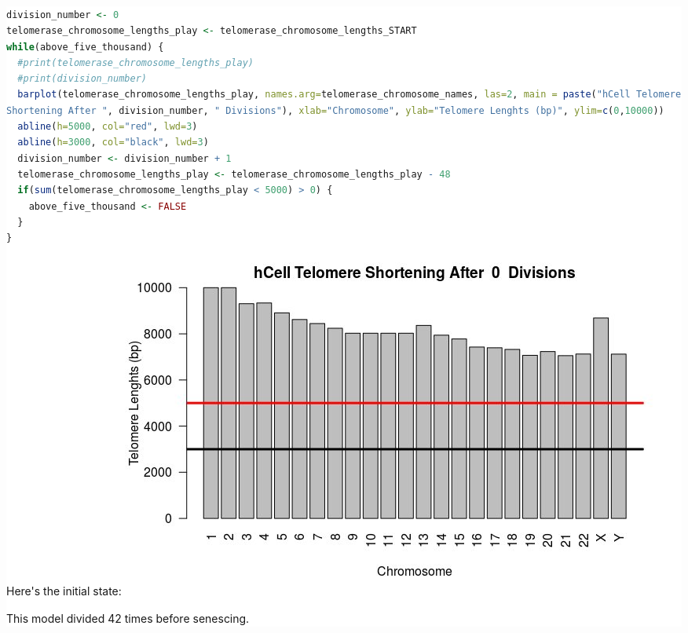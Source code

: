 ```r
division_number <- 0
telomerase_chromosome_lengths_play <- telomerase_chromosome_lengths_START
while(above_five_thousand) {
  #print(telomerase_chromosome_lengths_play)
  #print(division_number)
  barplot(telomerase_chromosome_lengths_play, names.arg=telomerase_chromosome_names, las=2, main = paste("hCell Telomere Shortening After ", division_number, " Divisions"), xlab="Chromosome", ylab="Telomere Lenghts (bp)", ylim=c(0,10000))
  abline(h=5000, col="red", lwd=3)
  abline(h=3000, col="black", lwd=3)
  division_number <- division_number + 1
  telomerase_chromosome_lengths_play <- telomerase_chromosome_lengths_play - 48
  if(sum(telomerase_chromosome_lengths_play < 5000) > 0) {
    above_five_thousand <- FALSE
  }
}
```

Here's the initial state:
![hCell_Shortening_After_0_Divisions](/Assets/hCell_Shortening_After_0_Divisions.jpg "hCell_Shortening_After_0_Divisions")

This model divided 42 times before senescing.

